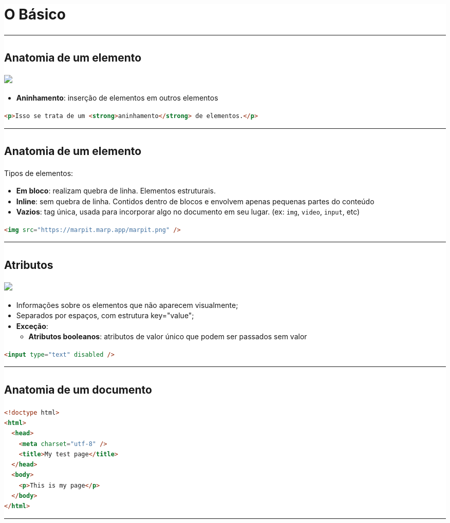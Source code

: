# O Básico

---

## Anatomia de um elemento

![](https://developer.mozilla.org/pt-BR/docs/Learn/HTML/Introduction_to_HTML/Getting_started/grumpy-cat-small.png)

- **Aninhamento**: inserção de elementos em outros elementos

```html
<p>Isso se trata de um <strong>aninhamento</strong> de elementos.</p>
```

---

## Anatomia de um elemento

Tipos de elementos:

- **Em bloco**: realizam quebra de linha. Elementos estruturais.
- **Inline**: sem quebra de linha. Contidos dentro de blocos
  e envolvem apenas pequenas partes do conteúdo
- **Vazios**: tag única, usada para incorporar algo no documento em seu lugar.
  (ex: `img`, `video`, `input`, etc)

```html
<img src="https://marpit.marp.app/marpit.png" />
```

---

## Atributos

![](https://developer.mozilla.org/pt-BR/docs/Learn/HTML/Introduction_to_HTML/Getting_started/grumpy-cat-attribute-small.png)

- Informações sobre os elementos que não aparecem visualmente;
- Separados por espaços, com estrutura key="value";
- **Exceção**:
  - **Atributos booleanos**: atributos de valor único que podem ser passados sem valor

```html
<input type="text" disabled />
```

---

## Anatomia de um documento

```html
<!doctype html>
<html>
  <head>
    <meta charset="utf-8" />
    <title>My test page</title>
  </head>
  <body>
    <p>This is my page</p>
  </body>
</html>
```

---